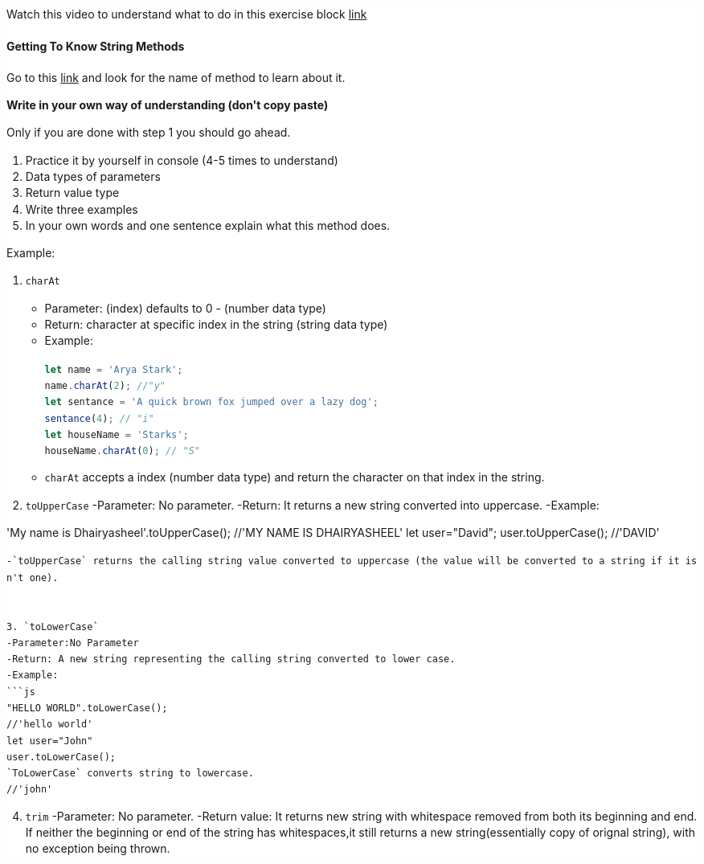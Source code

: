 Watch this video to understand what to do in this exercise block [link](https://www.youtube.com/watch?v=zGpplZj4zY0&feature=youtu.be)

#### Getting To Know String Methods

Go to this [link](https://developer.mozilla.org/en-US/docs/Web/JavaScript/Reference/Global_Objects/String) and look for the name of method to learn about it.

**Write in your own way of understanding (don't copy paste)**

Only if you are done with step 1 you should go ahead.

1. Practice it by yourself in console (4-5 times to understand)
2. Data types of parameters
3. Return value type
4. Write three examples
5. In your own words and one sentence explain what this method does.

Example:

1. `charAt`

   - Parameter: (index) defaults to 0 - (number data type)
   - Return: character at specific index in the string (string data type)
   - Example:
     ```js
     let name = 'Arya Stark';
     name.charAt(2); //"y"
     let sentance = 'A quick brown fox jumped over a lazy dog';
     sentance(4); // "i"
     let houseName = 'Starks';
     houseName.charAt(0); // "S"
     ```
   - `charAt` accepts a index (number data type) and return the character on that index in the string.



2. `toUpperCase`
   -Parameter: No parameter.
   -Return: It returns a new string converted into uppercase.
   -Example: 
   ```js
  'My name is Dhairyasheel'.toUpperCase();
  //'MY NAME IS DHAIRYASHEEL'
  let user="David";
  user.toUpperCase();
  //'DAVID'
   ```
   -`toUpperCase` returns the calling string value converted to uppercase (the value will be converted to a string if it isn't one).


3. `toLowerCase`
  -Parameter:No Parameter
  -Return: A new string representing the calling string converted to lower case.
  -Example:
  ```js
  "HELLO WORLD".toLowerCase();
  //'hello world'
  let user="John"
  user.toLowerCase();
  `ToLowerCase` converts string to lowercase.
  //'john'
  ```
4. `trim`
-Parameter: No parameter.
-Return value: It returns new string with whitespace removed from both its beginning and end.
If neither the beginning or end of the string has whitespaces,it still returns a new string(essentially copy of orignal string),
with no exception being thrown.